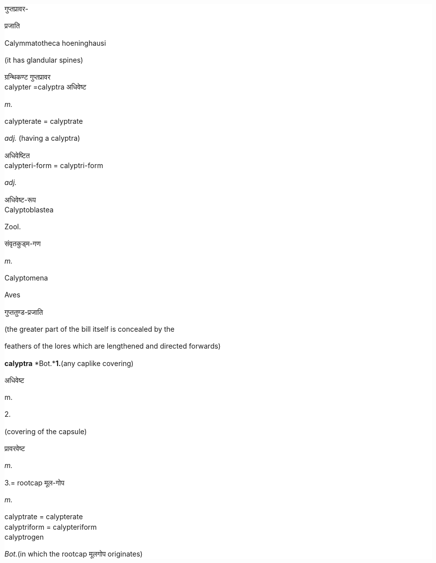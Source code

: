 गुप्तप्रावर-

प्रजाति

Calymmatotheca hoeninghausi

(it has glandular spines)

ग्रन्थिकण्ट गुप्तप्रावर  
calypter =calyptra अधिवेष्ट

*m.*  

calypterate = calyptrate

*adj.* (having a calyptra)

अधिवेष्टित  
calypteri-form = calyptri-form

*adj.*

अधिवेष्ट-रूप  
Calyptoblastea

Zool.

संवृतकुड्म-गण

*m.*  

Calyptomena

Aves

गुप्ततुण्ड-प्रजाति

(the greater part of the bill itself is concealed by the

feathers of the lores which are lengthened and directed forwards)

**calyptra** *Bot.***1.**(any caplike covering)

अधिवेष्ट

m.

2\.

(covering of the capsule)

प्रावरवेष्ट

*m.*

3.= rootcap मूल-गोप

*m.*

calyptrate = calypterate  
calyptriform = calypteriform  
calyptrogen

*Bot.*(in which the rootcap मूलगोप originates)
